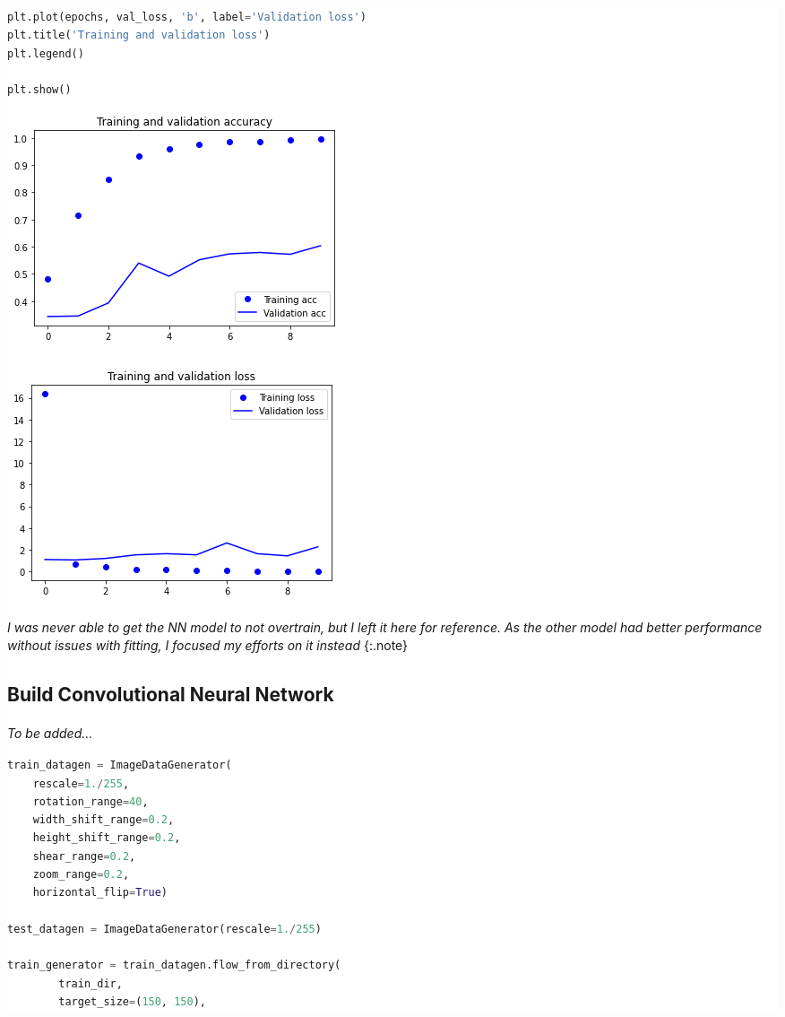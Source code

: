 ```python
plt.plot(epochs, val_loss, 'b', label='Validation loss')
plt.title('Training and validation loss')
plt.legend()

plt.show()
```


![png](/assets/img/miniprojects/rps_classification/nn_accuracy.png)



![png](/assets/img/miniprojects/rps_classification/nn_loss.png)



*I was never able to get the NN model to not overtrain, but I left it here for reference. As the other model had better performance without issues with fitting, I focused my efforts on it instead*
{:.note}

## Build Convolutional Neural Network

*To be added...*


```python
train_datagen = ImageDataGenerator(
    rescale=1./255,
    rotation_range=40,
    width_shift_range=0.2,
    height_shift_range=0.2,
    shear_range=0.2,
    zoom_range=0.2,
    horizontal_flip=True)

test_datagen = ImageDataGenerator(rescale=1./255)

train_generator = train_datagen.flow_from_directory(
        train_dir,
        target_size=(150, 150),
```